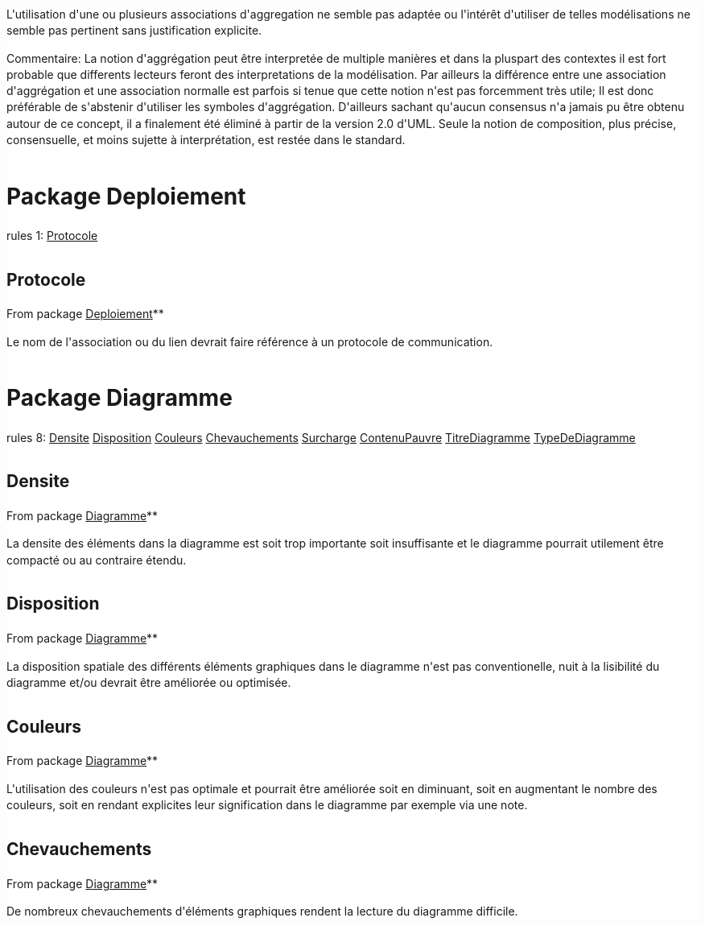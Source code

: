   L'utilisation d'une ou plusieurs associations d'aggregation ne semble pas adaptée ou l'intérêt d'utiliser de telles modélisations ne semble pas pertinent sans justification explicite.

  Commentaire: La notion d'aggrégation peut être interpretée de multiple manières et dans la pluspart des contextes il est fort probable que differents lecteurs feront des interpretations de la modélisation. Par ailleurs la différence entre une association d'aggrégation et une association normalle est parfois si tenue que cette notion n'est pas forcemment très utile; Il est donc préférable de s'abstenir d'utiliser les symboles d'aggrégation. D'ailleurs sachant qu'aucun consensus n'a jamais pu être obtenu autour de ce concept, il a finalement été éliminé à partir de la version 2.0 d'UML. Seule la notion de composition, plus précise, consensuelle, et moins sujette à interprétation, est restée dans le standard.


Package Deploiement
====================================================
rules 1: [Protocole](#protocole) 

Protocole
-------------------
From package [Deploiement](#deploiement)**  

  Le nom de l'association ou du lien devrait faire référence à un protocole de communication.


Package Diagramme
====================================================
rules 8: [Densite](#densite) [Disposition](#disposition) [Couleurs](#couleurs) [Chevauchements](#chevauchements) [Surcharge](#surcharge) [ContenuPauvre](#contenupauvre) [TitreDiagramme](#titrediagramme) [TypeDeDiagramme](#typedediagramme) 

Densite
-------------------
From package [Diagramme](#diagramme)**  

  La densite des éléments dans la diagramme est soit trop importante soit insuffisante et le diagramme pourrait utilement être compacté ou au contraire étendu.

Disposition
-------------------
From package [Diagramme](#diagramme)**  

  La disposition spatiale des différents éléments graphiques dans le diagramme n'est pas conventionelle, nuit à la lisibilité du diagramme et/ou devrait être améliorée ou optimisée.

Couleurs
-------------------
From package [Diagramme](#diagramme)**  

  L'utilisation des couleurs n'est pas optimale et pourrait être améliorée soit en diminuant, soit en augmentant le nombre des couleurs, soit en rendant explicites leur signification dans le diagramme par exemple via une note.

Chevauchements
-------------------
From package [Diagramme](#diagramme)**  

  De nombreux chevauchements d'éléments graphiques rendent la lecture du diagramme difficile.
